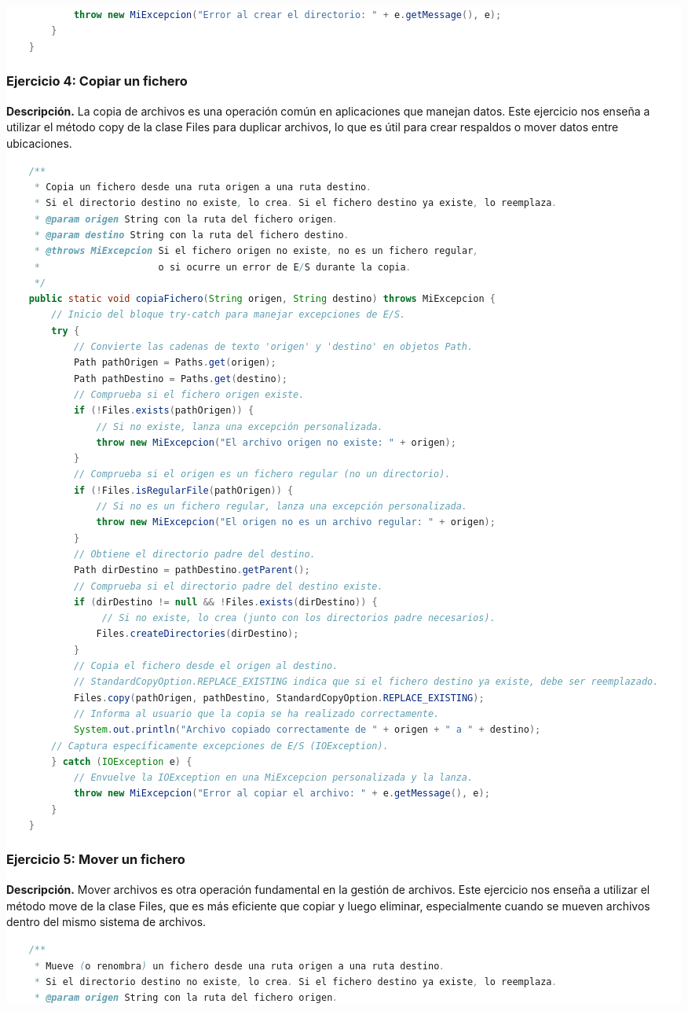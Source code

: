 ```java
            throw new MiExcepcion("Error al crear el directorio: " + e.getMessage(), e);
        }
    }
```
### Ejercicio 4: Copiar un fichero
**Descripción.** La copia de archivos es una operación común en aplicaciones que manejan datos. Este ejercicio nos enseña a utilizar el método copy de la clase Files para duplicar archivos, lo que es útil para crear respaldos o mover datos entre ubicaciones.
```java
    /**
     * Copia un fichero desde una ruta origen a una ruta destino.
     * Si el directorio destino no existe, lo crea. Si el fichero destino ya existe, lo reemplaza.
     * @param origen String con la ruta del fichero origen.
     * @param destino String con la ruta del fichero destino.
     * @throws MiExcepcion Si el fichero origen no existe, no es un fichero regular,
     *                     o si ocurre un error de E/S durante la copia.
     */
    public static void copiaFichero(String origen, String destino) throws MiExcepcion {
        // Inicio del bloque try-catch para manejar excepciones de E/S.
        try {
            // Convierte las cadenas de texto 'origen' y 'destino' en objetos Path.
            Path pathOrigen = Paths.get(origen);
            Path pathDestino = Paths.get(destino);
            // Comprueba si el fichero origen existe.
            if (!Files.exists(pathOrigen)) {
                // Si no existe, lanza una excepción personalizada.
                throw new MiExcepcion("El archivo origen no existe: " + origen);
            }
            // Comprueba si el origen es un fichero regular (no un directorio).
            if (!Files.isRegularFile(pathOrigen)) {
                // Si no es un fichero regular, lanza una excepción personalizada.
                throw new MiExcepcion("El origen no es un archivo regular: " + origen);
            }
            // Obtiene el directorio padre del destino.
            Path dirDestino = pathDestino.getParent();
            // Comprueba si el directorio padre del destino existe.
            if (dirDestino != null && !Files.exists(dirDestino)) {
                 // Si no existe, lo crea (junto con los directorios padre necesarios).
                Files.createDirectories(dirDestino);
            }
            // Copia el fichero desde el origen al destino.
            // StandardCopyOption.REPLACE_EXISTING indica que si el fichero destino ya existe, debe ser reemplazado.
            Files.copy(pathOrigen, pathDestino, StandardCopyOption.REPLACE_EXISTING);
            // Informa al usuario que la copia se ha realizado correctamente.
            System.out.println("Archivo copiado correctamente de " + origen + " a " + destino);
        // Captura específicamente excepciones de E/S (IOException).
        } catch (IOException e) {
            // Envuelve la IOException en una MiExcepcion personalizada y la lanza.
            throw new MiExcepcion("Error al copiar el archivo: " + e.getMessage(), e);
        }
    }
```
### Ejercicio 5: Mover un fichero
**Descripción.** Mover archivos es otra operación fundamental en la gestión de archivos. Este ejercicio nos enseña a utilizar el método move de la clase Files, que es más eficiente que copiar y luego eliminar, especialmente cuando se mueven archivos dentro del mismo sistema de archivos.
```java
    /**
     * Mueve (o renombra) un fichero desde una ruta origen a una ruta destino.
     * Si el directorio destino no existe, lo crea. Si el fichero destino ya existe, lo reemplaza.
     * @param origen String con la ruta del fichero origen.
```